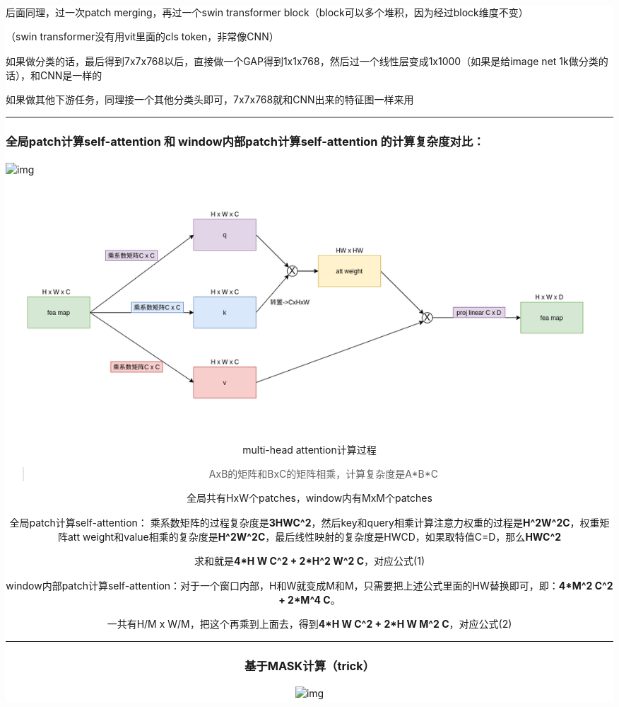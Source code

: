 后面同理，过一次patch merging，再过一个swin transformer block（block可以多个堆积，因为经过block维度不变）

（swin transformer没有用vit里面的cls token，非常像CNN）

如果做分类的话，最后得到7x7x768以后，直接做一个GAP得到1x1x768，然后过一个线性层变成1x1000（如果是给image net 1k做分类的话），和CNN是一样的

如果做其他下游任务，同理接一个其他分类头即可，7x7x768就和CNN出来的特征图一样来用

-------

### 全局patch计算self-attention 和 window内部patch计算self-attention 的计算复杂度对比：

![img](https://i0.hdslb.com/bfs/note/7125d0ccb3c6561a60de490d2b85dfde4035bf69.png)

![multi-head att](https://github.com/Yuxin-Du-Lab/unsupervision-for-object-detection.github.io/blob/gh-pages/images/multi-head%20att.png)

<center>multi-head attention计算过程<center>

> AxB的矩阵和BxC的矩阵相乘，计算复杂度是A\*B\*C

全局共有HxW个patches，window内有MxM个patches

全局patch计算self-attention： 乘系数矩阵的过程复杂度是**3HWC\^2**，然后key和query相乘计算注意力权重的过程是**H\^2W^2C**，权重矩阵att weight和value相乘的复杂度是**H\^2W\^2C**，最后线性映射的复杂度是HWCD，如果取特值C=D，那么**HWC\^2**

求和就是**4\*H W C\^2 + 2\*H\^2 W\^2 C**，对应公式(1)

window内部patch计算self-attention：对于一个窗口内部，H和W就变成M和M，只需要把上述公式里面的HW替换即可，即：**4\*M\^2 C\^2 + 2\*M\^4 C**。

一共有H/M x W/M，把这个再乘到上面去，得到**4\*H W C\^2 + 2\*H W M\^2 C**，对应公式(2)

--------------

### 基于MASK计算（trick）

![img](https://i0.hdslb.com/bfs/note/9e48cc65a71007125067bbc3880b5c2e7542ab2e.png)
